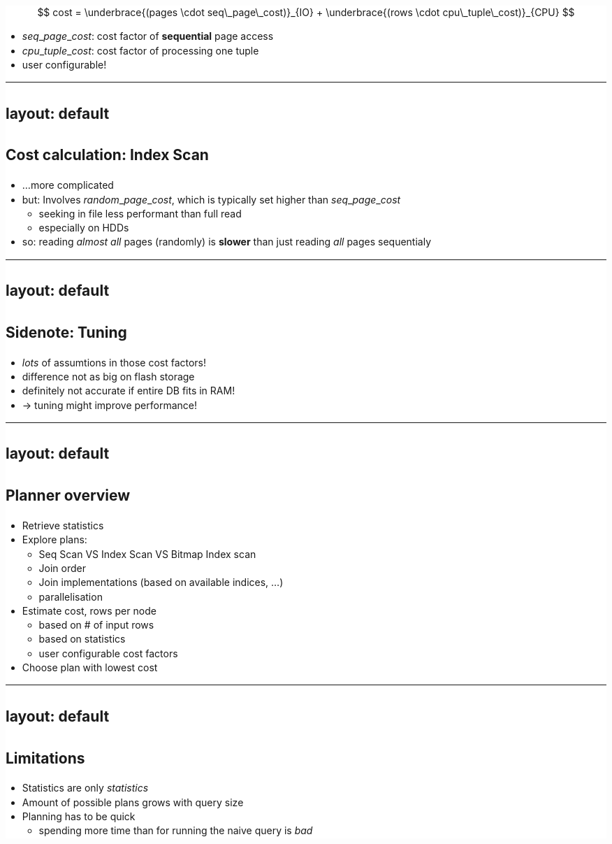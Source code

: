 
$$
cost = \underbrace{(pages \cdot seq\_page\_cost)}_{IO} + \underbrace{(rows \cdot cpu\_tuple\_cost)}_{CPU}
$$

<v-click>

* $seq\_page\_cost$: cost factor of **sequential** page access
* $cpu\_tuple\_cost$: cost factor of processing one tuple
* user configurable!
</v-click>



---
layout: default
---
## Cost calculation: Index Scan
* …more complicated
* but: Involves $random\_page\_cost$, which is typically set higher than $seq\_page\_cost$
    * seeking in file less performant than full read
    * especially on HDDs
* so: reading *almost all* pages (randomly) is **slower** than just reading *all* pages sequentialy

---
layout: default
---
## Sidenote: Tuning
* *lots* of assumtions in those cost factors!
* difference not as big on flash storage
* definitely not accurate if entire DB fits in RAM!
* -> tuning might improve performance!

---
layout: default
---
## Planner overview
* Retrieve statistics
* Explore plans:
    * Seq Scan VS Index Scan VS Bitmap Index scan
    * Join order
    * Join implementations (based on available indices, …)
    * parallelisation
* Estimate cost, rows per node
    * based on # of input rows
    * based on statistics
    * user configurable cost factors
* Choose plan with lowest cost

---
layout: default
---
## Limitations
* Statistics are only *statistics*
* Amount of possible plans grows with query size
* Planning has to be quick
    * spending more time than for running the naive query is *bad*
